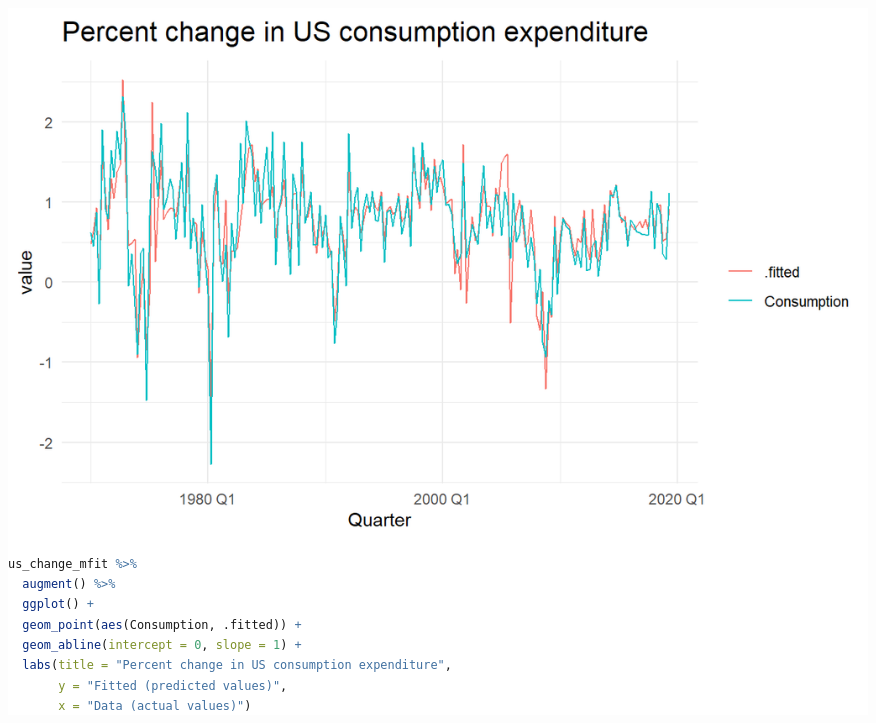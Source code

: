 <img src="ch7_files/figure-html/unnamed-chunk-13-1.png" width="100%" style="display: block; margin: auto;" />


```r
us_change_mfit %>% 
  augment() %>% 
  ggplot() + 
  geom_point(aes(Consumption, .fitted)) + 
  geom_abline(intercept = 0, slope = 1) + 
  labs(title = "Percent change in US consumption expenditure",
       y = "Fitted (predicted values)",
       x = "Data (actual values)")
```
